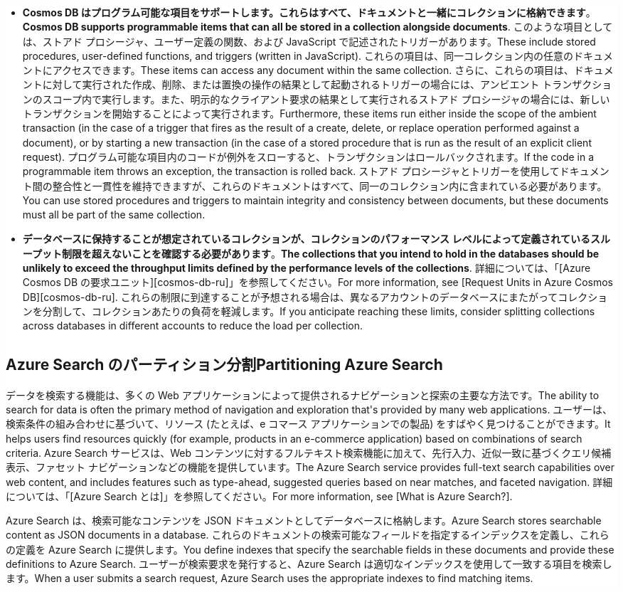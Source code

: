 - <span data-ttu-id="63e6d-352">**Cosmos DB はプログラム可能な項目をサポートします。これらはすべて、ドキュメントと一緒にコレクションに格納できます**。</span><span class="sxs-lookup"><span data-stu-id="63e6d-352">**Cosmos DB supports programmable items that can all be stored in a collection alongside documents**.</span></span> <span data-ttu-id="63e6d-353">このような項目としては、ストアド プロシージャ、ユーザー定義の関数、および JavaScript で記述されたトリガーがあります。</span><span class="sxs-lookup"><span data-stu-id="63e6d-353">These include stored procedures, user-defined functions, and triggers (written in JavaScript).</span></span> <span data-ttu-id="63e6d-354">これらの項目は、同一コレクション内の任意のドキュメントにアクセスできます。</span><span class="sxs-lookup"><span data-stu-id="63e6d-354">These items can access any document within the same collection.</span></span> <span data-ttu-id="63e6d-355">さらに、これらの項目は、ドキュメントに対して実行された作成、削除、または置換の操作の結果として起動されるトリガーの場合には、アンビエント トランザクションのスコープ内で実行します。また、明示的なクライアント要求の結果として実行されるストアド プロシージャの場合には、新しいトランザクションを開始することによって実行されます。</span><span class="sxs-lookup"><span data-stu-id="63e6d-355">Furthermore, these items run either inside the scope of the ambient transaction (in the case of a trigger that fires as the result of a create, delete, or replace operation performed against a document), or by starting a new transaction (in the case of a stored procedure that is run as the result of an explicit client request).</span></span> <span data-ttu-id="63e6d-356">プログラム可能な項目内のコードが例外をスローすると、トランザクションはロールバックされます。</span><span class="sxs-lookup"><span data-stu-id="63e6d-356">If the code in a programmable item throws an exception, the transaction is rolled back.</span></span> <span data-ttu-id="63e6d-357">ストアド プロシージャとトリガーを使用してドキュメント間の整合性と一貫性を維持できますが、これらのドキュメントはすべて、同一のコレクション内に含まれている必要があります。</span><span class="sxs-lookup"><span data-stu-id="63e6d-357">You can use stored procedures and triggers to maintain integrity and consistency between documents, but these documents must all be part of the same collection.</span></span>

- <span data-ttu-id="63e6d-358">**データベースに保持することが想定されているコレクションが、コレクションのパフォーマンス レベルによって定義されているスループット制限を超えないことを確認する必要があります**。</span><span class="sxs-lookup"><span data-stu-id="63e6d-358">**The collections that you intend to hold in the databases should be unlikely to exceed the throughput limits defined by the performance levels of the collections**.</span></span> <span data-ttu-id="63e6d-359">詳細については、「[Azure Cosmos DB の要求ユニット][cosmos-db-ru]」を参照してください。</span><span class="sxs-lookup"><span data-stu-id="63e6d-359">For more information, see [Request Units in Azure Cosmos DB][cosmos-db-ru].</span></span> <span data-ttu-id="63e6d-360">これらの制限に到達することが予想される場合は、異なるアカウントのデータベースにまたがってコレクションを分割して、コレクションあたりの負荷を軽減します。</span><span class="sxs-lookup"><span data-stu-id="63e6d-360">If you anticipate reaching these limits, consider splitting collections across databases in different accounts to reduce the load per collection.</span></span>

## <a name="partitioning-azure-search"></a><span data-ttu-id="63e6d-361">Azure Search のパーティション分割</span><span class="sxs-lookup"><span data-stu-id="63e6d-361">Partitioning Azure Search</span></span>

<span data-ttu-id="63e6d-362">データを検索する機能は、多くの Web アプリケーションによって提供されるナビゲーションと探索の主要な方法です。</span><span class="sxs-lookup"><span data-stu-id="63e6d-362">The ability to search for data is often the primary method of navigation and exploration that's provided by many web applications.</span></span> <span data-ttu-id="63e6d-363">ユーザーは、検索条件の組み合わせに基づいて、リソース (たとえば、e コマース アプリケーションでの製品) をすばやく見つけることができます。</span><span class="sxs-lookup"><span data-stu-id="63e6d-363">It helps users find resources quickly (for example, products in an e-commerce application) based on combinations of search criteria.</span></span> <span data-ttu-id="63e6d-364">Azure Search サービスは、Web コンテンツに対するフルテキスト検索機能に加えて、先行入力、近似一致に基づくクエリ候補表示、ファセット ナビゲーションなどの機能を提供しています。</span><span class="sxs-lookup"><span data-stu-id="63e6d-364">The Azure Search service provides full-text search capabilities over web content, and includes features such as type-ahead, suggested queries based on near matches, and faceted navigation.</span></span> <span data-ttu-id="63e6d-365">詳細については、「[Azure Search とは]」を参照してください。</span><span class="sxs-lookup"><span data-stu-id="63e6d-365">For more information, see [What is Azure Search?].</span></span>

<span data-ttu-id="63e6d-366">Azure Search は、検索可能なコンテンツを JSON ドキュメントとしてデータベースに格納します。</span><span class="sxs-lookup"><span data-stu-id="63e6d-366">Azure Search stores searchable content as JSON documents in a database.</span></span> <span data-ttu-id="63e6d-367">これらのドキュメントの検索可能なフィールドを指定するインデックスを定義し、これらの定義を Azure Search に提供します。</span><span class="sxs-lookup"><span data-stu-id="63e6d-367">You define indexes that specify the searchable fields in these documents and provide these definitions to Azure Search.</span></span> <span data-ttu-id="63e6d-368">ユーザーが検索要求を発行すると、Azure Search は適切なインデックスを使用して一致する項目を検索します。</span><span class="sxs-lookup"><span data-stu-id="63e6d-368">When a user submits a search request, Azure Search uses the appropriate indexes to find matching items.</span></span>
